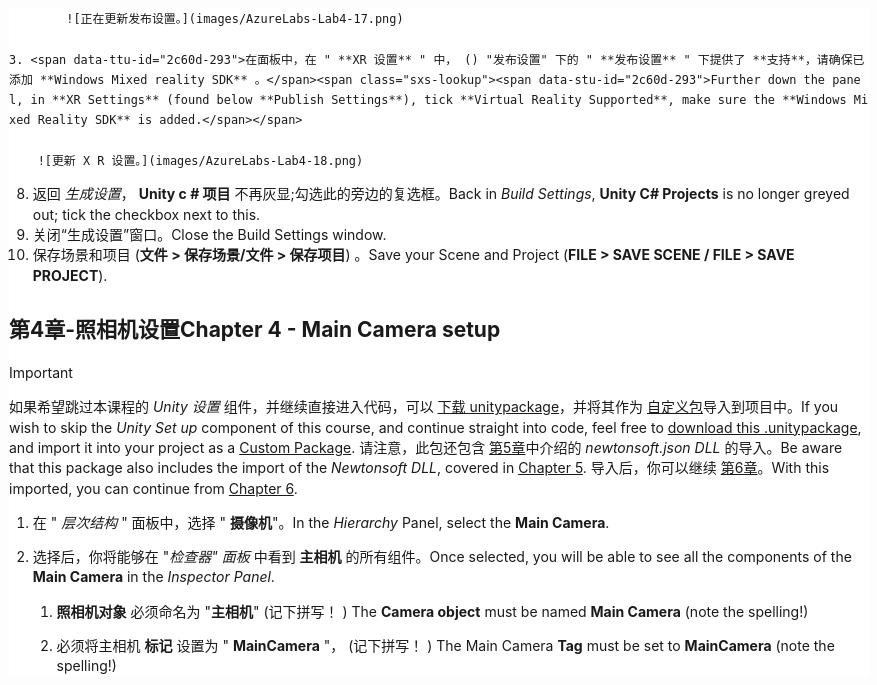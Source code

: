             ![正在更新发布设置。](images/AzureLabs-Lab4-17.png)

    3. <span data-ttu-id="2c60d-293">在面板中，在 " **XR 设置** " 中， () "发布设置" 下的 " **发布设置** " 下提供了 **支持**，请确保已添加 **Windows Mixed reality SDK** 。</span><span class="sxs-lookup"><span data-stu-id="2c60d-293">Further down the panel, in **XR Settings** (found below **Publish Settings**), tick **Virtual Reality Supported**, make sure the **Windows Mixed Reality SDK** is added.</span></span>

        ![更新 X R 设置。](images/AzureLabs-Lab4-18.png)

8.  <span data-ttu-id="2c60d-295">返回 *生成设置*， **Unity c # 项目** 不再灰显;勾选此的旁边的复选框。</span><span class="sxs-lookup"><span data-stu-id="2c60d-295">Back in *Build Settings*, **Unity C# Projects** is no longer greyed out; tick the checkbox next to this.</span></span> 
9.  <span data-ttu-id="2c60d-296">关闭“生成设置”窗口。</span><span class="sxs-lookup"><span data-stu-id="2c60d-296">Close the Build Settings window.</span></span>
10. <span data-ttu-id="2c60d-297">保存场景和项目 (**文件 > 保存场景/文件 > 保存项目**) 。</span><span class="sxs-lookup"><span data-stu-id="2c60d-297">Save your Scene and Project (**FILE > SAVE SCENE / FILE > SAVE PROJECT**).</span></span>

## <a name="chapter-4---main-camera-setup"></a><span data-ttu-id="2c60d-298">第4章-照相机设置</span><span class="sxs-lookup"><span data-stu-id="2c60d-298">Chapter 4 - Main Camera setup</span></span>

> [!IMPORTANT]
> <span data-ttu-id="2c60d-299">如果希望跳过本课程的 *Unity 设置* 组件，并继续直接进入代码，可以 [下载 unitypackage](https://github.com/Microsoft/HolographicAcademy/raw/Azure-MixedReality-Labs/Azure%20Mixed%20Reality%20Labs/MR%20and%20Azure%20304%20-%20Face%20recognition/Azure-MR-304.unitypackage)，并将其作为 [自定义包](https://docs.unity3d.com/Manual/AssetPackages.html)导入到项目中。</span><span class="sxs-lookup"><span data-stu-id="2c60d-299">If you wish to skip the *Unity Set up* component of this course, and continue straight into code, feel free to [download this .unitypackage](https://github.com/Microsoft/HolographicAcademy/raw/Azure-MixedReality-Labs/Azure%20Mixed%20Reality%20Labs/MR%20and%20Azure%20304%20-%20Face%20recognition/Azure-MR-304.unitypackage), and import it into your project as a [Custom Package](https://docs.unity3d.com/Manual/AssetPackages.html).</span></span> <span data-ttu-id="2c60d-300">请注意，此包还包含 [第5章](#chapter-5--import-the-newtonsoftjson-library)中介绍的 *newtonsoft.json DLL* 的导入。</span><span class="sxs-lookup"><span data-stu-id="2c60d-300">Be aware that this package also includes the import of the *Newtonsoft DLL*, covered in [Chapter 5](#chapter-5--import-the-newtonsoftjson-library).</span></span> <span data-ttu-id="2c60d-301">导入后，你可以继续 [第6章](#chapter-6---create-the-faceanalysis-class)。</span><span class="sxs-lookup"><span data-stu-id="2c60d-301">With this imported, you can continue from [Chapter 6](#chapter-6---create-the-faceanalysis-class).</span></span>

1.  <span data-ttu-id="2c60d-302">在 " *层次结构* " 面板中，选择 " **摄像机**"。</span><span class="sxs-lookup"><span data-stu-id="2c60d-302">In the *Hierarchy* Panel, select the **Main Camera**.</span></span>

2.  <span data-ttu-id="2c60d-303">选择后，你将能够在 "*检查器" 面板* 中看到 **主相机** 的所有组件。</span><span class="sxs-lookup"><span data-stu-id="2c60d-303">Once selected, you will be able to see all the components of the **Main Camera** in the *Inspector Panel*.</span></span>

    1. <span data-ttu-id="2c60d-304">**照相机对象** 必须命名为 "**主相机**" (记下拼写！ ) </span><span class="sxs-lookup"><span data-stu-id="2c60d-304">The **Camera object** must be named **Main Camera** (note the spelling!)</span></span>

    2. <span data-ttu-id="2c60d-305">必须将主相机 **标记** 设置为 " **MainCamera** "， (记下拼写！ ) </span><span class="sxs-lookup"><span data-stu-id="2c60d-305">The Main Camera **Tag** must be set to **MainCamera** (note the spelling!)</span></span>
